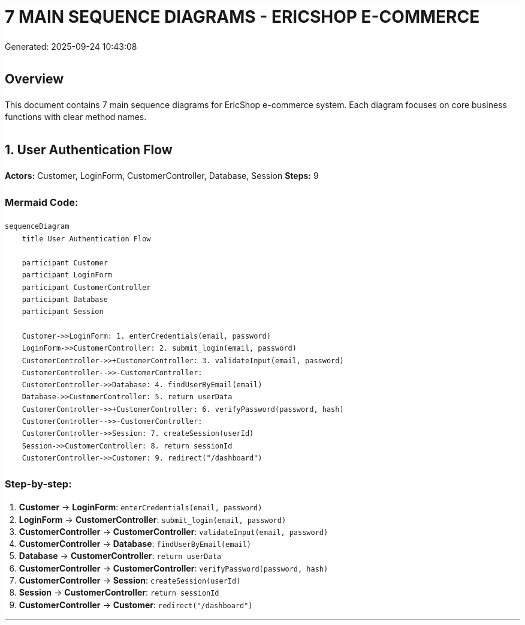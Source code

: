 # 7 MAIN SEQUENCE DIAGRAMS - ERICSHOP E-COMMERCE

Generated: 2025-09-24 10:43:08

## Overview
This document contains 7 main sequence diagrams for EricShop e-commerce system.
Each diagram focuses on core business functions with clear method names.

## 1. User Authentication Flow

**Actors:** Customer, LoginForm, CustomerController, Database, Session
**Steps:** 9

### Mermaid Code:
```mermaid
sequenceDiagram
    title User Authentication Flow

    participant Customer
    participant LoginForm
    participant CustomerController
    participant Database
    participant Session

    Customer->>LoginForm: 1. enterCredentials(email, password)
    LoginForm->>CustomerController: 2. submit_login(email, password)
    CustomerController->>+CustomerController: 3. validateInput(email, password)
    CustomerController-->>-CustomerController: 
    CustomerController->>Database: 4. findUserByEmail(email)
    Database->>CustomerController: 5. return userData
    CustomerController->>+CustomerController: 6. verifyPassword(password, hash)
    CustomerController-->>-CustomerController: 
    CustomerController->>Session: 7. createSession(userId)
    Session->>CustomerController: 8. return sessionId
    CustomerController->>Customer: 9. redirect("/dashboard")
```

### Step-by-step:
1. **Customer** → **LoginForm**: `enterCredentials(email, password)`
2. **LoginForm** → **CustomerController**: `submit_login(email, password)`
3. **CustomerController** → **CustomerController**: `validateInput(email, password)`
4. **CustomerController** → **Database**: `findUserByEmail(email)`
5. **Database** → **CustomerController**: `return userData`
6. **CustomerController** → **CustomerController**: `verifyPassword(password, hash)`
7. **CustomerController** → **Session**: `createSession(userId)`
8. **Session** → **CustomerController**: `return sessionId`
9. **CustomerController** → **Customer**: `redirect("/dashboard")`

---

